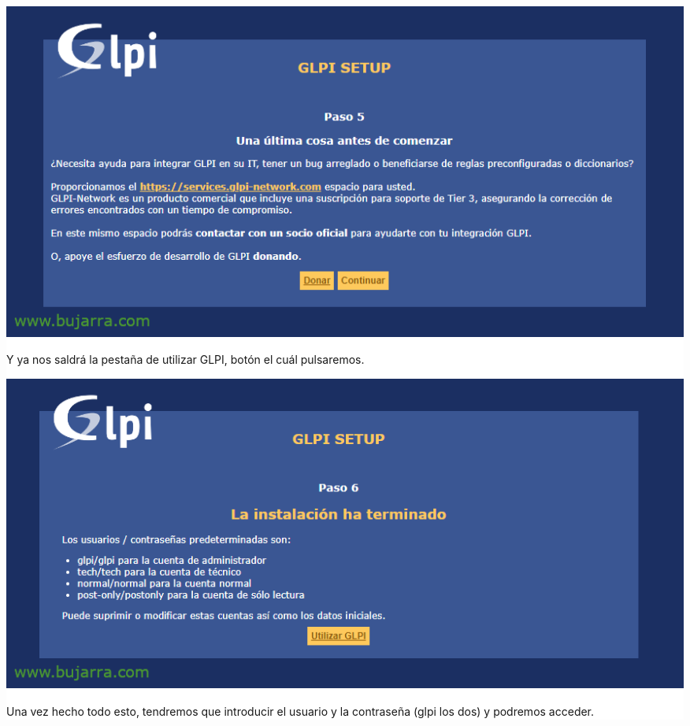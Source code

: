 ![continuar3](./apache/glpi/29.png)

Y ya nos saldrá la pestaña de utilizar GLPI, botón el cuál pulsaremos.

![boton](./apache/glpi/30.png)

Una vez hecho todo esto, tendremos que introducir el usuario y la contraseña (glpi los dos) y podremos acceder.
